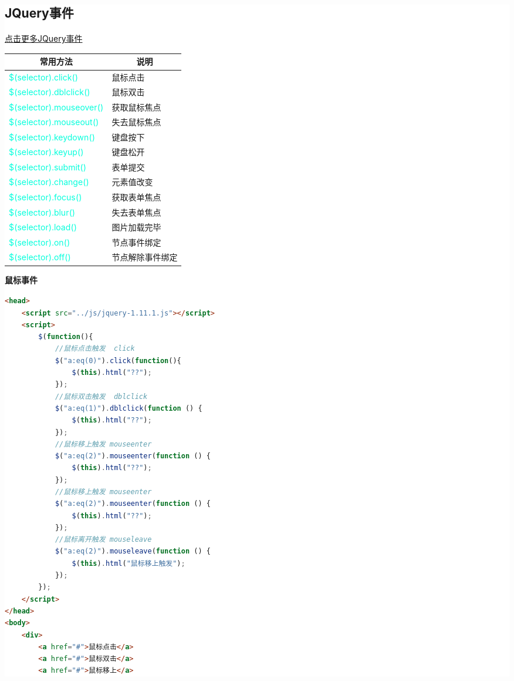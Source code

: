 ## JQuery事件

[点击更多JQuery事件](https://www.w3school.com.cn/jquery/jquery_ref_events.asp) 

| 常用方法                                             | 说明             |
| ---------------------------------------------------- | ---------------- |
| <font color = #05ffdc>$(selector).click()</font>     | 鼠标点击         |
| <font color = #05ffdc>$(selector).dblclick()</font>  | 鼠标双击         |
| <font color = #05ffdc>$(selector).mouseover()</font> | 获取鼠标焦点     |
| <font color = #05ffdc>$(selector).mouseout()</font>  | 失去鼠标焦点     |
| <font color = #05ffdc>$(selector).keydown()</font>   | 键盘按下         |
| <font color = #05ffdc>$(selector).keyup()</font>     | 键盘松开         |
| <font color = #05ffdc>$(selector).submit()</font>    | 表单提交         |
| <font color = #05ffdc>$(selector).change()</font>    | 元素值改变       |
| <font color = #05ffdc>$(selector).focus()</font>     | 获取表单焦点     |
| <font color = #05ffdc>$(selector).blur()</font>      | 失去表单焦点     |
| <font color = #05ffdc>$(selector).load()</font>      | 图片加载完毕     |
| <font color = #05ffdc>$(selector).on()</font>        | 节点事件绑定     |
| <font color = #05ffdc>$(selector).off()</font>       | 节点解除事件绑定 |

**鼠标事件**

```html
<head>
    <script src="../js/jquery-1.11.1.js"></script>
    <script>
        $(function(){
            //鼠标点击触发  click
            $("a:eq(0)").click(function(){
                $(this).html("??");
            });
            //鼠标双击触发  dblclick
            $("a:eq(1)").dblclick(function () {
                $(this).html("??");
            });
            //鼠标移上触发 mouseenter
            $("a:eq(2)").mouseenter(function () {
                $(this).html("??");
            });
            //鼠标移上触发 mouseenter
            $("a:eq(2)").mouseenter(function () {
                $(this).html("??");
            });
            //鼠标离开触发 mouseleave
            $("a:eq(2)").mouseleave(function () {
                $(this).html("鼠标移上触发");
            });
        });
    </script>
</head>
<body>
    <div>
        <a href="#">鼠标点击</a>
        <a href="#">鼠标双击</a>
        <a href="#">鼠标移上</a>
```